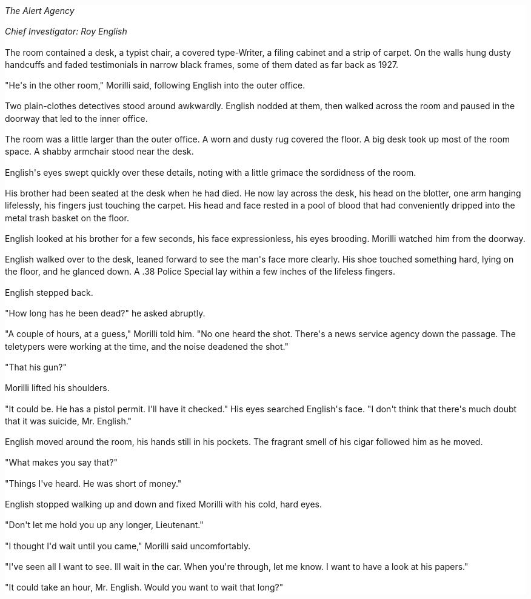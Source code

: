 *The Alert Agency*

*Chief Investigator: Roy English*

The room contained a desk, a typist chair, a covered type-Writer, a filing cabinet and a strip of carpet. On the walls hung dusty handcuffs and faded testimonials in narrow black frames, some of them dated as far back as 1927\.

"He's in the other room," Morilli said, following English into the outer office.

Two plain-clothes detectives stood around awkwardly. English nodded at them, then walked across the room and paused in the doorway that led to the inner office.

The room was a little larger than the outer office. A worn and dusty rug covered the floor. A big desk took up most of the room space. A shabby armchair stood near the desk.

English's eyes swept quickly over these details, noting with a little grimace the sordidness of the room.

His brother had been seated at the desk when he had died. He now lay across the desk, his head on the blotter, one arm hanging lifelessly, his fingers just touching the carpet. His head and face rested in a pool of blood that had conveniently dripped into the metal trash basket on the floor.

English looked at his brother for a few seconds, his face expressionless, his eyes brooding. Morilli watched him from the doorway.

English walked over to the desk, leaned forward to see the man's face more clearly. His shoe touched something hard, lying on the floor, and he glanced down. A .38 Police Special lay within a few inches of the lifeless fingers.

English stepped back.

"How long has he been dead?" he asked abruptly.

"A couple of hours, at a guess," Morilli told him. "No one heard the shot. There's a news service agency down the passage. The teletypers were working at the time, and the noise deadened the shot."

"That his gun?"

Morilli lifted his shoulders.

"It could be. He has a pistol permit. I'll have it checked." His eyes searched English's face. "I don't think that there's much doubt that it was suicide, Mr. English."

English moved around the room, his hands still in his pockets. The fragrant smell of his cigar followed him as he moved.

"What makes you say that?"

"Things I've heard. He was short of money."

English stopped walking up and down and fixed Morilli with his cold, hard eyes.

"Don't let me hold you up any longer, Lieutenant."

"I thought I'd wait until you came," Morilli said uncomfortably.

"I've seen all I want to see. Ill wait in the car. When you're through, let me know. I want to have a look at his papers."

"It could take an hour, Mr. English. Would you want to wait that long?"
